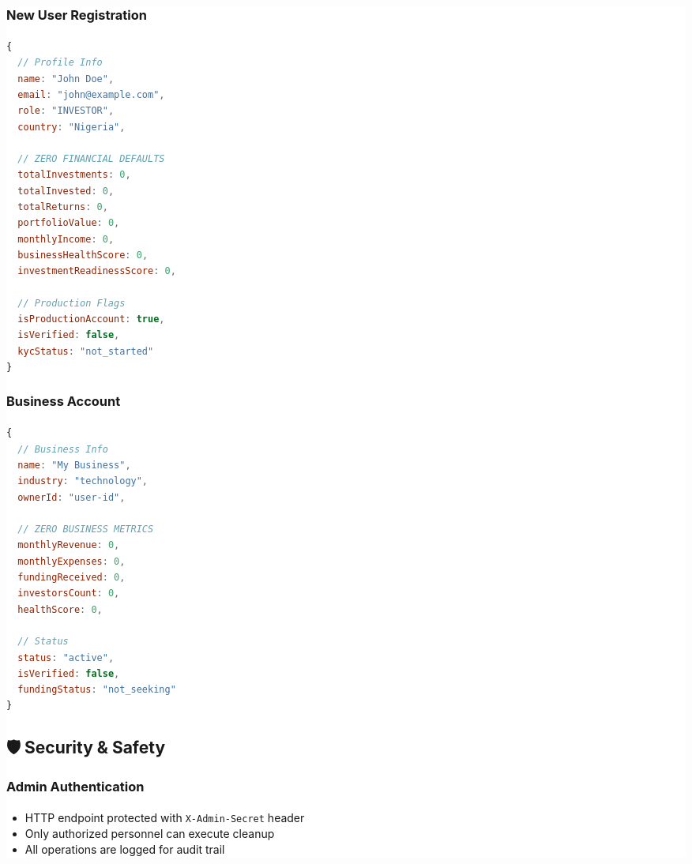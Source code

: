 ### New User Registration
```javascript
{
  // Profile Info
  name: "John Doe",
  email: "john@example.com",
  role: "INVESTOR",
  country: "Nigeria",
  
  // ZERO FINANCIAL DEFAULTS
  totalInvestments: 0,
  totalInvested: 0,
  totalReturns: 0,
  portfolioValue: 0,
  monthlyIncome: 0,
  businessHealthScore: 0,
  investmentReadinessScore: 0,
  
  // Production Flags
  isProductionAccount: true,
  isVerified: false,
  kycStatus: "not_started"
}
```

### Business Account
```javascript
{
  // Business Info
  name: "My Business",
  industry: "technology",
  ownerId: "user-id",
  
  // ZERO BUSINESS METRICS
  monthlyRevenue: 0,
  monthlyExpenses: 0,
  fundingReceived: 0,
  investorsCount: 0,
  healthScore: 0,
  
  // Status
  status: "active",
  isVerified: false,
  fundingStatus: "not_seeking"
}
```

## 🛡️ Security & Safety

### Admin Authentication
- HTTP endpoint protected with `X-Admin-Secret` header
- Only authorized personnel can execute cleanup
- All operations are logged for audit trail
